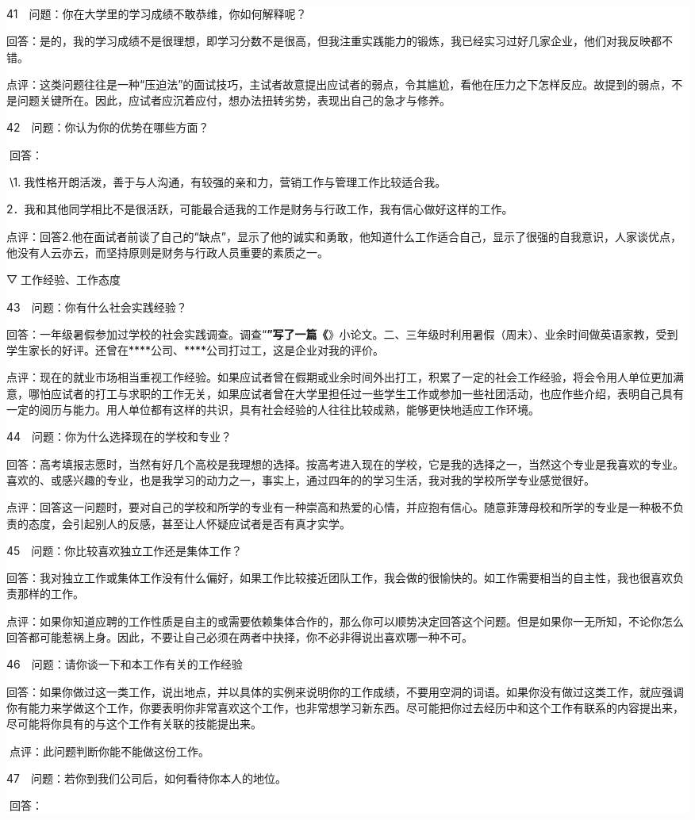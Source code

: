  

41　问题：你在大学里的学习成绩不敢恭维，你如何解释呢？

​    回答：是的，我的学习成绩不是很理想，即学习分数不是很高，但我注重实践能力的锻炼，我已经实习过好几家企业，他们对我反映都不错。

​    点评：这类问题往往是一种“压迫法”的面试技巧，主试者故意提出应试者的弱点，令其尴尬，看他在压力之下怎样反应。故提到的弱点，不是问题关键所在。因此，应试者应沉着应付，想办法扭转劣势，表现出自己的急才与修养。

 

42　问题：你认为你的优势在哪些方面？

​    回答：

​      \1. 我性格开朗活泼，善于与人沟通，有较强的亲和力，营销工作与管理工作比较适合我。

​      2．我和其他同学相比不是很活跃，可能最合适我的工作是财务与行政工作，我有信心做好这样的工作。

​    点评：回答2.他在面试者前谈了自己的“缺点”，显示了他的诚实和勇敢，他知道什么工作适合自己，显示了很强的自我意识，人家谈优点，他没有人云亦云，而坚持原则是财务与行政人员重要的素质之一。

 

 

▽ 工作经验、工作态度 

 

43　问题：你有什么社会实践经验？ 

​    回答：一年级暑假参加过学校的社会实践调查。调查“****”写了一篇《****》小论文。二、三年级时利用暑假（周末）、业余时间做英语家教，受到学生家长的好评。还曾在****公司、****公司打过工，这是企业对我的评价。 

​    点评：现在的就业市场相当重视工作经验。如果应试者曾在假期或业余时间外出打工，积累了一定的社会工作经验，将会令用人单位更加满意，哪怕应试者的打工与求职的工作无关，如果应试者曾在大学里担任过一些学生工作或参加一些社团活动，也应作些介绍，表明自己具有一定的阅历与能力。用人单位都有这样的共识，具有社会经验的人往往比较成熟，能够更快地适应工作环境。

 

44　问题：你为什么选择现在的学校和专业？

​    回答：高考填报志愿时，当然有好几个高校是我理想的选择。按高考进入现在的学校，它是我的选择之一，当然这个专业是我喜欢的专业。喜欢的、或感兴趣的专业，也是我学习的动力之一，事实上，通过四年的的学习生活，我对我的学校所学专业感觉很好。

​    点评：回答这一问题时，要对自己的学校和所学的专业有一种崇高和热爱的心情，并应抱有信心。随意菲薄母校和所学的专业是一种极不负责的态度，会引起别人的反感，甚至让人怀疑应试者是否有真才实学。

 

45　问题：你比较喜欢独立工作还是集体工作？

​    回答：我对独立工作或集体工作没有什么偏好，如果工作比较接近团队工作，我会做的很愉快的。如工作需要相当的自主性，我也很喜欢负责那样的工作。

​    点评：如果你知道应聘的工作性质是自主的或需要依赖集体合作的，那么你可以顺势决定回答这个问题。但是如果你一无所知，不论你怎么回答都可能惹祸上身。因此，不要让自己必须在两者中抉择，你不必非得说出喜欢哪一种不可。

 

46　问题：请你谈一下和本工作有关的工作经验

​    回答：如果你做过这一类工作，说出地点，并以具体的实例来说明你的工作成绩，不要用空洞的词语。如果你没有做过这类工作，就应强调你有能力来学做这个工作，你要表明你非常喜欢这个工作，也非常想学习新东西。尽可能把你过去经历中和这个工作有联系的内容提出来，尽可能将你具有的与这个工作有关联的技能提出来。

​    点评：此问题判断你能不能做这份工作。

 

47　问题：若你到我们公司后，如何看待你本人的地位。

​    回答：

